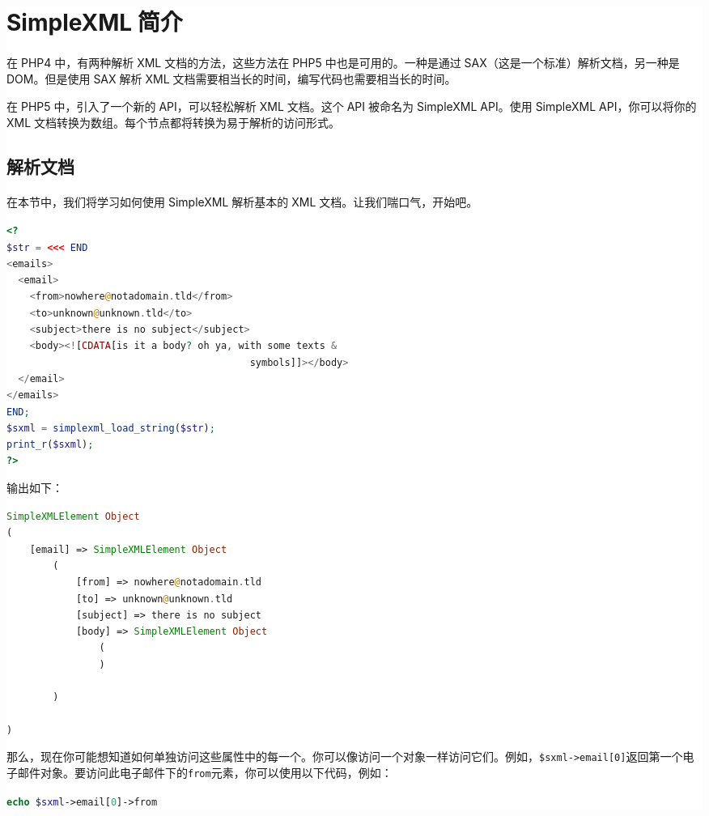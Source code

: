 # SimpleXML 简介

在 PHP4 中，有两种解析 XML 文档的方法，这些方法在 PHP5 中也是可用的。一种是通过 SAX（这是一个标准）解析文档，另一种是 DOM。但是使用 SAX 解析 XML 文档需要相当长的时间，编写代码也需要相当长的时间。

在 PHP5 中，引入了一个新的 API，可以轻松解析 XML 文档。这个 API 被命名为 SimpleXML API。使用 SimpleXML API，你可以将你的 XML 文档转换为数组。每个节点都将转换为易于解析的访问形式。

## 解析文档

在本节中，我们将学习如何使用 SimpleXML 解析基本的 XML 文档。让我们喘口气，开始吧。

```php
<?
$str = <<< END
<emails>
  <email>
    <from>nowhere@notadomain.tld</from>
    <to>unknown@unknown.tld</to>
    <subject>there is no subject</subject>
    <body><![CDATA[is it a body? oh ya, with some texts & 
                                          symbols]]></body>
  </email>
</emails>
END;
$sxml = simplexml_load_string($str);
print_r($sxml);
?>
```

输出如下：

```php
SimpleXMLElement Object
(
    [email] => SimpleXMLElement Object
        (
            [from] => nowhere@notadomain.tld
            [to] => unknown@unknown.tld
            [subject] => there is no subject
            [body] => SimpleXMLElement Object
                (
                )

        )

)
```

那么，现在你可能想知道如何单独访问这些属性中的每一个。你可以像访问一个对象一样访问它们。例如，`$sxml->email[0]`返回第一个电子邮件对象。要访问此电子邮件下的`from`元素，你可以使用以下代码，例如：

```php
echo $sxml->email[0]->from
```
